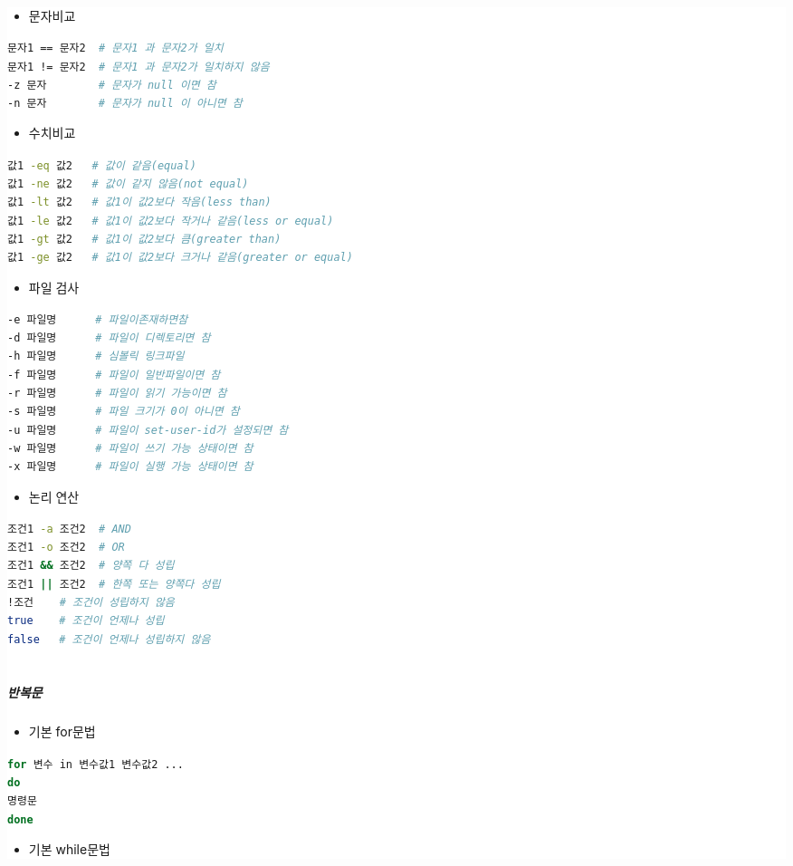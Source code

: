 - 문자비교

```sh
문자1 == 문자2 	# 문자1 과 문자2가 일치
문자1 != 문자2 	# 문자1 과 문자2가 일치하지 않음
-z 문자 		 # 문자가 null 이면 참
-n 문자 		 # 문자가 null 이 아니면 참
```

- 수치비교

```sh
값1 -eq 값2 	# 값이 같음(equal)
값1 -ne 값2 	# 값이 같지 않음(not equal)
값1 -lt 값2 	# 값1이 값2보다 작음(less than)
값1 -le 값2 	# 값1이 값2보다 작거나 같음(less or equal)
값1 -gt 값2 	# 값1이 값2보다 큼(greater than)
값1 -ge 값2 	# 값1이 값2보다 크거나 같음(greater or equal)
```

- 파일 검사

```sh
-e 파일명		# 파일이존재하면참
-d 파일명		# 파일이 디렉토리면 참
-h 파일명		# 심볼릭 링크파일
-f 파일명		# 파일이 일반파일이면 참
-r 파일명		# 파일이 읽기 가능이면 참
-s 파일명		# 파일 크기가 0이 아니면 참
-u 파일명		# 파일이 set-user-id가 설정되면 참
-w 파일명		# 파일이 쓰기 가능 상태이면 참
-x 파일명		# 파일이 실행 가능 상태이면 참
```

- 논리 연산

```sh
조건1 -a 조건2	# AND
조건1 -o 조건2	# OR
조건1 && 조건2	# 양쪽 다 성립
조건1 || 조건2	# 한쪽 또는 양쪽다 성립
!조건	   # 조건이 성립하지 않음
true 	# 조건이 언제나 성립
false	# 조건이 언제나 성립하지 않음
```

##### <br>반복문

- 기본 for문법

```sh
for 변수 in 변수값1 변수값2 ...
do
명령문
done
```

- 기본 while문법
